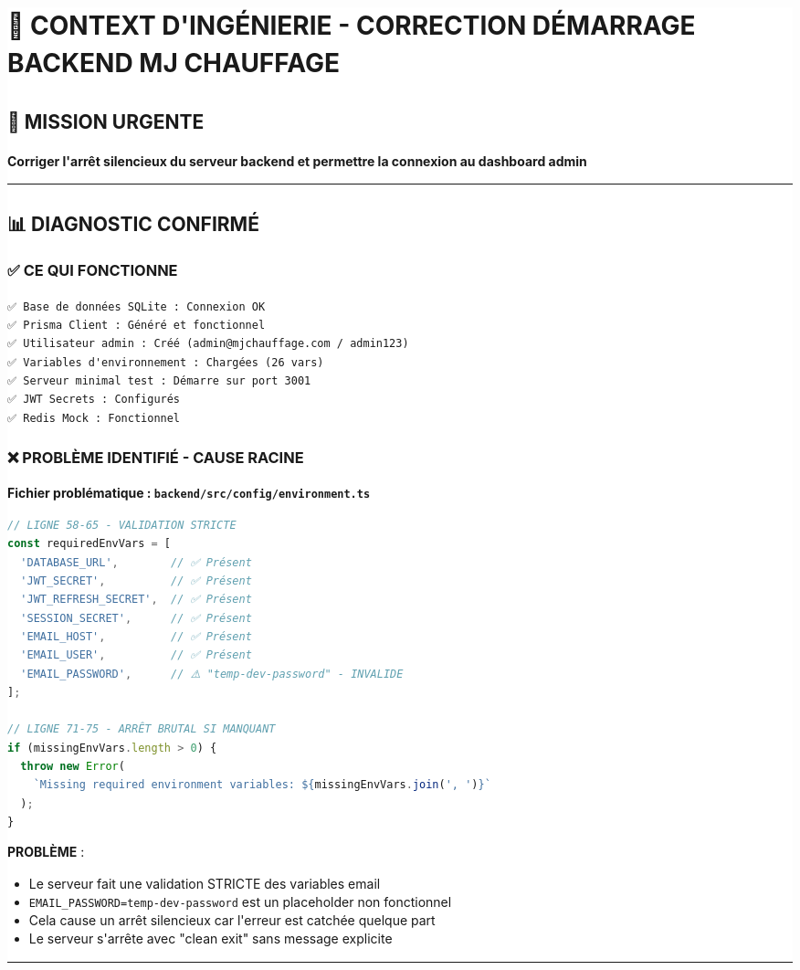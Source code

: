 # 🔧 CONTEXT D'INGÉNIERIE - CORRECTION DÉMARRAGE BACKEND MJ CHAUFFAGE

## 🎯 MISSION URGENTE
**Corriger l'arrêt silencieux du serveur backend et permettre la connexion au dashboard admin**

---

## 📊 DIAGNOSTIC CONFIRMÉ

### ✅ CE QUI FONCTIONNE
```
✅ Base de données SQLite : Connexion OK
✅ Prisma Client : Généré et fonctionnel
✅ Utilisateur admin : Créé (admin@mjchauffage.com / admin123)
✅ Variables d'environnement : Chargées (26 vars)
✅ Serveur minimal test : Démarre sur port 3001
✅ JWT Secrets : Configurés
✅ Redis Mock : Fonctionnel
```

### ❌ PROBLÈME IDENTIFIÉ - CAUSE RACINE

**Fichier problématique : `backend/src/config/environment.ts`**

```typescript
// LIGNE 58-65 - VALIDATION STRICTE
const requiredEnvVars = [
  'DATABASE_URL',        // ✅ Présent
  'JWT_SECRET',          // ✅ Présent  
  'JWT_REFRESH_SECRET',  // ✅ Présent
  'SESSION_SECRET',      // ✅ Présent
  'EMAIL_HOST',          // ✅ Présent
  'EMAIL_USER',          // ✅ Présent
  'EMAIL_PASSWORD',      // ⚠️ "temp-dev-password" - INVALIDE
];

// LIGNE 71-75 - ARRÊT BRUTAL SI MANQUANT
if (missingEnvVars.length > 0) {
  throw new Error(
    `Missing required environment variables: ${missingEnvVars.join(', ')}`
  );
}
```

**PROBLÈME** : 
- Le serveur fait une validation STRICTE des variables email
- `EMAIL_PASSWORD=temp-dev-password` est un placeholder non fonctionnel
- Cela cause un arrêt silencieux car l'erreur est catchée quelque part
- Le serveur s'arrête avec "clean exit" sans message explicite

---